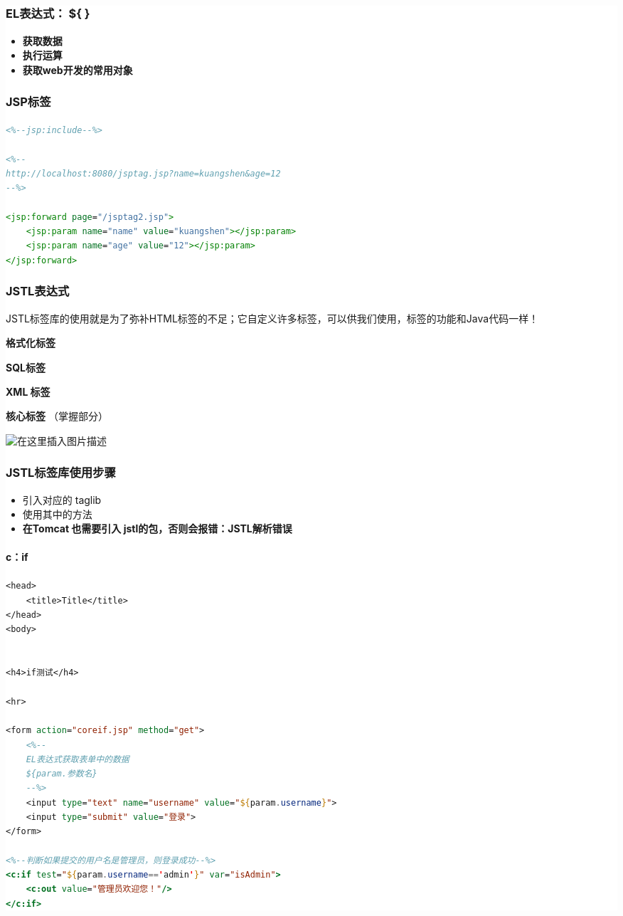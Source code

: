### EL表达式： ${ }

- **获取数据**
- **执行运算**
- **获取web开发的常用对象**

### **JSP标签**

```jsp
<%--jsp:include--%>

<%--
http://localhost:8080/jsptag.jsp?name=kuangshen&age=12
--%>

<jsp:forward page="/jsptag2.jsp">
    <jsp:param name="name" value="kuangshen"></jsp:param>
    <jsp:param name="age" value="12"></jsp:param>
</jsp:forward>
```

### **JSTL表达式**

JSTL标签库的使用就是为了弥补HTML标签的不足；它自定义许多标签，可以供我们使用，标签的功能和Java代码一样！

**格式化标签**

**SQL标签**

**XML 标签**

**核心标签** （掌握部分）

![在这里插入图片描述](https://s2.loli.net/2022/11/04/CQVrOdXsZYice13.png)

### **JSTL标签库使用步骤**

- 引入对应的 taglib
- 使用其中的方法
- **在Tomcat 也需要引入 jstl的包，否则会报错：JSTL解析错误**

#### **c：if**

```jsp
<head>
    <title>Title</title>
</head>
<body>


<h4>if测试</h4>

<hr>

<form action="coreif.jsp" method="get">
    <%--
    EL表达式获取表单中的数据
    ${param.参数名}
    --%>
    <input type="text" name="username" value="${param.username}">
    <input type="submit" value="登录">
</form>

<%--判断如果提交的用户名是管理员，则登录成功--%>
<c:if test="${param.username=='admin'}" var="isAdmin">
    <c:out value="管理员欢迎您！"/>
</c:if>
```